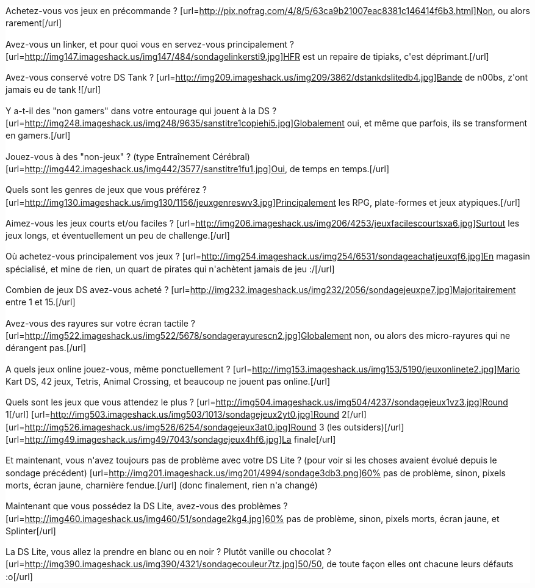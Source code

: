 Achetez-vous vos jeux en précommande ?
[url=http://pix.nofrag.com/4/8/5/63ca9b21007eac8381c146414f6b3.html]Non, ou alors rarement[/url]

Avez-vous un linker, et pour quoi vous en servez-vous principalement ?
[url=http://img147.imageshack.us/img147/484/sondagelinkersti9.jpg]HFR est un repaire de tipiaks, c'est déprimant.[/url]

Avez-vous conservé votre DS Tank ?
[url=http://img209.imageshack.us/img209/3862/dstankdslitedb4.jpg]Bande de n00bs, z'ont jamais eu de tank ![/url]

Y a-t-il des "non gamers" dans votre entourage qui jouent à la DS ?
[url=http://img248.imageshack.us/img248/9635/sanstitre1copiehi5.jpg]Globalement oui, et même que parfois, ils se transforment en gamers.[/url]

Jouez-vous à des "non-jeux" ? (type Entraînement Cérébral)
[url=http://img442.imageshack.us/img442/3577/sanstitre1fu1.jpg]Oui, de temps en temps.[/url]

Quels sont les genres de jeux que vous préférez ?
[url=http://img130.imageshack.us/img130/1156/jeuxgenreswv3.jpg]Principalement les RPG, plate-formes et jeux atypiques.[/url]

Aimez-vous les jeux courts et/ou faciles ?
[url=http://img206.imageshack.us/img206/4253/jeuxfacilescourtsxa6.jpg]Surtout les jeux longs, et éventuellement un peu de challenge.[/url]

Où achetez-vous principalement vos jeux ?
[url=http://img254.imageshack.us/img254/6531/sondageachatjeuxqf6.jpg]En magasin spécialisé, et mine de rien, un quart de pirates qui n'achètent jamais de jeu :/[/url]

Combien de jeux DS avez-vous acheté ?
[url=http://img232.imageshack.us/img232/2056/sondagejeuxpe7.jpg]Majoritairement entre 1 et 15.[/url]

Avez-vous des rayures sur votre écran tactile ?
[url=http://img522.imageshack.us/img522/5678/sondagerayurescn2.jpg]Globalement non, ou alors des micro-rayures qui ne dérangent pas.[/url]

A quels jeux online jouez-vous, même ponctuellement ?
[url=http://img153.imageshack.us/img153/5190/jeuxonlinete2.jpg]Mario Kart DS, 42 jeux, Tetris, Animal Crossing, et beaucoup ne jouent pas online.[/url]

Quels sont les jeux que vous attendez le plus ?
[url=http://img504.imageshack.us/img504/4237/sondagejeux1vz3.jpg]Round 1[/url]
[url=http://img503.imageshack.us/img503/1013/sondagejeux2yt0.jpg]Round 2[/url]
[url=http://img526.imageshack.us/img526/6254/sondagejeux3at0.jpg]Round 3 (les outsiders)[/url]
[url=http://img49.imageshack.us/img49/7043/sondagejeux4hf6.jpg]La finale[/url]

Et maintenant, vous n'avez toujours pas de problème avec votre DS Lite ? (pour voir si les choses avaient évolué depuis le sondage précédent)
[url=http://img201.imageshack.us/img201/4994/sondage3db3.png]60% pas de problème, sinon, pixels morts, écran jaune, charnière fendue.[/url] (donc finalement, rien n'a changé)

Maintenant que vous possédez la DS Lite, avez-vous des problèmes ?
[url=http://img460.imageshack.us/img460/51/sondage2kg4.jpg]60% pas de problème, sinon, pixels morts, écran jaune, et Splinter[/url]

La DS Lite, vous allez la prendre en blanc ou en noir ? Plutôt vanille ou chocolat ?
[url=http://img390.imageshack.us/img390/4321/sondagecouleur7tz.jpg]50/50, de toute façon elles ont chacune leurs défauts :o[/url]